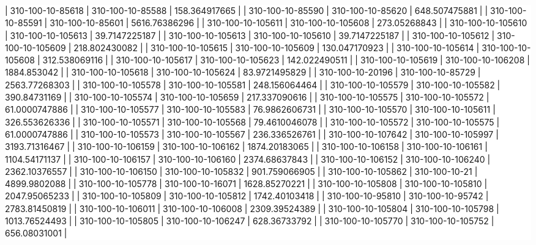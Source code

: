 | 310-100-10-85618 | 310-100-10-85588 | 158.364917665 |
| 310-100-10-85590 | 310-100-10-85620 | 648.507475881 |
| 310-100-10-85591 | 310-100-10-85601 | 5616.76386296 |
| 310-100-10-105611 | 310-100-10-105608 | 273.05268843 |
| 310-100-10-105610 | 310-100-10-105613 | 39.7147225187 |
| 310-100-10-105613 | 310-100-10-105610 | 39.7147225187 |
| 310-100-10-105612 | 310-100-10-105609 | 218.802430082 |
| 310-100-10-105615 | 310-100-10-105609 | 130.047170923 |
| 310-100-10-105614 | 310-100-10-105608 | 312.538069116 |
| 310-100-10-105617 | 310-100-10-105623 | 142.022490511 |
| 310-100-10-105619 | 310-100-10-106208 | 1884.853042 |
| 310-100-10-105618 | 310-100-10-105624 | 83.9721495829 |
| 310-100-10-20196 | 310-100-10-85729 | 2563.77268303 |
| 310-100-10-105578 | 310-100-10-105581 | 248.156064464 |
| 310-100-10-105579 | 310-100-10-105582 | 390.84731169 |
| 310-100-10-105574 | 310-100-10-105659 | 217.337090616 |
| 310-100-10-105575 | 310-100-10-105572 | 61.0000747886 |
| 310-100-10-105577 | 310-100-10-105583 | 76.9862606731 |
| 310-100-10-105570 | 310-100-10-105611 | 326.553626336 |
| 310-100-10-105571 | 310-100-10-105568 | 79.4610046078 |
| 310-100-10-105572 | 310-100-10-105575 | 61.0000747886 |
| 310-100-10-105573 | 310-100-10-105567 | 236.336526761 |
| 310-100-10-107642 | 310-100-10-105997 | 3193.71316467 |
| 310-100-10-106159 | 310-100-10-106162 | 1874.20183065 |
| 310-100-10-106158 | 310-100-10-106161 | 1104.54171137 |
| 310-100-10-106157 | 310-100-10-106160 | 2374.68637843 |
| 310-100-10-106152 | 310-100-10-106240 | 2362.10376557 |
| 310-100-10-106150 | 310-100-10-105832 | 901.759066905 |
| 310-100-10-105862 | 310-100-10-21 | 4899.9802088 |
| 310-100-10-105778 | 310-100-10-16071 | 1628.85270221 |
| 310-100-10-105808 | 310-100-10-105810 | 2047.95065233 |
| 310-100-10-105809 | 310-100-10-105812 | 1742.40103418 |
| 310-100-10-95810 | 310-100-10-95742 | 2783.81450819 |
| 310-100-10-106011 | 310-100-10-106008 | 2309.39524389 |
| 310-100-10-105804 | 310-100-10-105798 | 1013.76524493 |
| 310-100-10-105805 | 310-100-10-106247 | 628.36733792 |
| 310-100-10-105770 | 310-100-10-105752 | 656.08031001 |